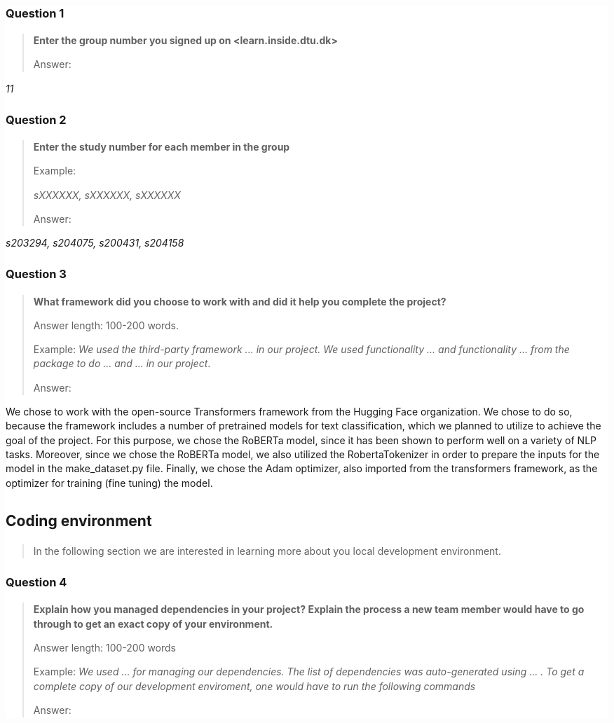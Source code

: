 ### Question 1
> **Enter the group number you signed up on <learn.inside.dtu.dk>**
>
> Answer:

*11*

### Question 2
> **Enter the study number for each member in the group**
>
> Example:
>
> *sXXXXXX, sXXXXXX, sXXXXXX*
>
> Answer:

*s203294, s204075, s200431, s204158*

### Question 3
> **What framework did you choose to work with and did it help you complete the project?**
>
> Answer length: 100-200 words.
>
> Example:
> *We used the third-party framework ... in our project. We used functionality ... and functionality ... from the*
> *package to do ... and ... in our project*.
>
> Answer:

We chose to work with the open-source Transformers framework from the Hugging Face organization. We chose to do so, because the framework includes a number of pretrained models for text classification, which we planned to utilize to achieve the goal of the project. For this purpose, we chose the RoBERTa model, since it has been shown to perform well on a variety of NLP tasks. Moreover, since we chose the RoBERTa model, we also utilized the RobertaTokenizer in order to prepare the inputs for the model in the make_dataset.py file. Finally, we chose the Adam optimizer, also imported from the transformers framework, as the optimizer for training (fine tuning) the model. 

## Coding environment

> In the following section we are interested in learning more about you local development environment.

### Question 4

> **Explain how you managed dependencies in your project? Explain the process a new team member would have to go**
> **through to get an exact copy of your environment.**
>
> Answer length: 100-200 words
>
> Example:
> *We used ... for managing our dependencies. The list of dependencies was auto-generated using ... . To get a*
> *complete copy of our development enviroment, one would have to run the following commands*
>
> Answer:
